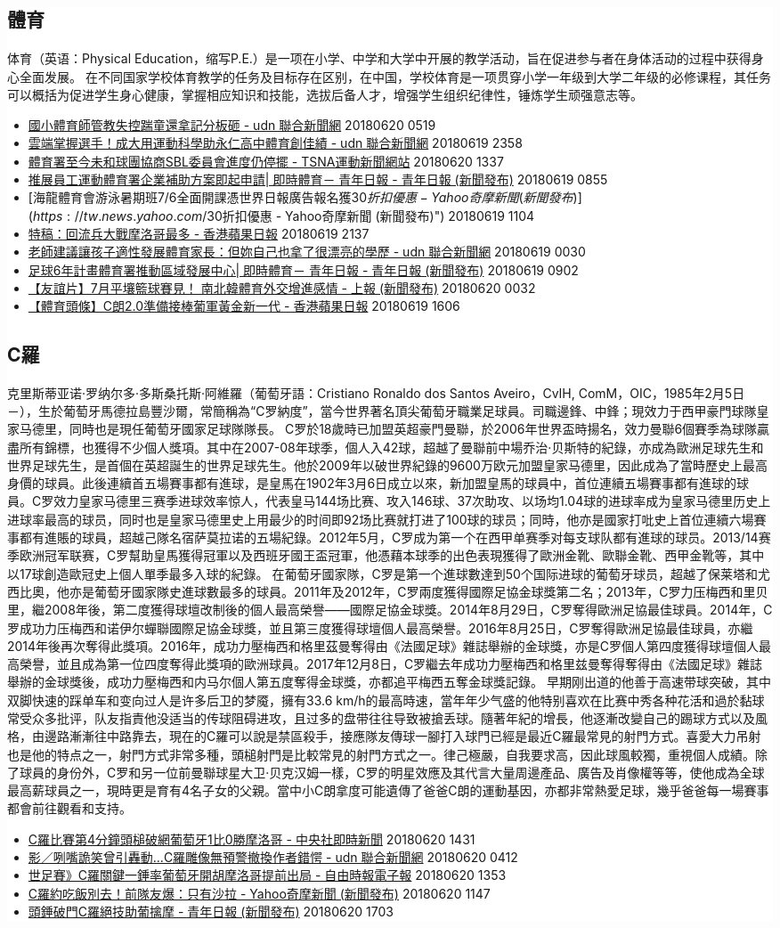 ## 體育

体育（英语：Physical Education，缩写P.E.）是一项在小学、中学和大学中开展的教学活动，旨在促进参与者在身体活动的过程中获得身心全面发展。
在不同国家学校体育教学的任务及目标存在区别，在中国，学校体育是一项贯穿小学一年级到大学二年级的必修课程，其任务可以概括为促进学生身心健康，掌握相应知识和技能，选拔后备人才，增强学生组织纪律性，锤炼学生顽强意志等。
- [國小體育師管教失控踹童還拿記分板砸 - udn 聯合新聞網](https://udn.com/news/story/7321/3208466 "國小體育師管教失控踹童還拿記分板砸 - udn 聯合新聞網") 20180620 0519
- [雲端掌握選手！成大用運動科學助永仁高中體育創佳績 - udn 聯合新聞網](https://udn.com/news/story/11322/3207432 "雲端掌握選手！成大用運動科學助永仁高中體育創佳績 - udn 聯合新聞網") 20180619 2358
- [體育署至今未和球團協商SBL委員會進度仍停擺 - TSNA運動新聞網站](http://www.tsna.com.tw/tw/news/show.php?num=20174 "體育署至今未和球團協商SBL委員會進度仍停擺 - TSNA運動新聞網站") 20180620 1337
- [推展員工運動體育署企業補助方案即起申請| 即時體育－ 青年日報 - 青年日報 (新聞發布)](https://www.ydn.com.tw/News/293627 "推展員工運動體育署企業補助方案即起申請| 即時體育－ 青年日報 - 青年日報 (新聞發布)") 20180619 0855
- [海龍體育會游泳暑期班7/6全面開課憑世界日報廣告報名獲$30折扣優惠 - Yahoo奇摩新聞 (新聞發布)](https://tw.news.yahoo.com/%E6%B5%B7%E9%BE%8D%E9%AB%94%E8%82%B2%E6%9C%83%E6%B8%B8%E6%B3%B3%E6%9A%91%E6%9C%9F%E7%8F%AD7-6%E5%85%A8%E9%9D%A2%E9%96%8B%E8%AA%B2%E6%86%91%E4%B8%96%E7%95%8C%E6%97%A5%E5%A0%B1%E5%BB%A3%E5%91%8A%E5%A0%B1%E5%90%8D%E7%8D%B2-30%E6%8A%98%E6%89%A3%E5%84%AA%E6%83%A0-100000478.html "海龍體育會游泳暑期班7/6全面開課憑世界日報廣告報名獲$30折扣優惠 - Yahoo奇摩新聞 (新聞發布)") 20180619 1104
- [特稿：回流兵大戰摩洛哥最多 - 香港蘋果日報](https://hk.sports.appledaily.com/sports/daily/article/20180620/20425913 "特稿：回流兵大戰摩洛哥最多 - 香港蘋果日報") 20180619 2137
- [老師建議讓孩子適性發展體育家長：但妳自己也拿了很漂亮的學歷 - udn 聯合新聞網](https://udn.com/news/story/6887/3198554 "老師建議讓孩子適性發展體育家長：但妳自己也拿了很漂亮的學歷 - udn 聯合新聞網") 20180619 0030
- [足球6年計畫體育署推動區域發展中心| 即時體育－ 青年日報 - 青年日報 (新聞發布)](https://www.ydn.com.tw/News/293630 "足球6年計畫體育署推動區域發展中心| 即時體育－ 青年日報 - 青年日報 (新聞發布)") 20180619 0902
- [【友誼片】7月平壤籃球賽見！ 南北韓體育外交增進感情 - 上報 (新聞發布)](https://www.upmedia.mg/news_info.php?SerialNo=43030 "【友誼片】7月平壤籃球賽見！ 南北韓體育外交增進感情 - 上報 (新聞發布)") 20180620 0032
- [【體育頭條】C朗2.0準備接棒葡軍黃金新一代 - 香港蘋果日報](https://hk.sports.appledaily.com/sports/realtime/article/20180620/58336740 "【體育頭條】C朗2.0準備接棒葡軍黃金新一代 - 香港蘋果日報") 20180619 1606

## C羅

克里斯蒂亚诺·罗纳尔多·多斯桑托斯·阿維羅（葡萄牙語：Cristiano Ronaldo dos Santos Aveiro，CvIH, ComM，OIC，1985年2月5日－），生於葡萄牙馬德拉島豐沙爾，常簡稱為“C罗納度”，當今世界著名頂尖葡萄牙職業足球員。司職邊鋒、中鋒；現效力于西甲豪門球隊皇家马德里，同時也是現任葡萄牙國家足球隊隊長。
C罗於18歲時已加盟英超豪門曼聯，於2006年世界盃時揚名，效力曼聯6個賽季為球隊贏盡所有錦標，也獲得不少個人獎項。其中在2007-08年球季，個人入42球，超越了曼聯前中場乔治·贝斯特的紀錄，亦成為歐洲足球先生和世界足球先生，是首個在英超誕生的世界足球先生。他於2009年以破世界紀錄的9600万欧元加盟皇家马德里，因此成為了當時歷史上最高身價的球員。此後連續首五場賽事都有進球，是皇馬在1902年3月6日成立以來，新加盟皇馬的球員中，首位連續五場賽事都有進球的球員。C罗效力皇家马德里三赛季进球效率惊人，代表皇马144场比赛、攻入146球、37次助攻、以场均1.04球的进球率成为皇家马德里历史上进球率最高的球员，同时也是皇家马德里史上用最少的时间即92场比赛就打进了100球的球员；同時，他亦是國家打吡史上首位連續六場賽事都有進賬的球員，超越己隊名宿萨莫拉诺的五場紀錄。2012年5月，C罗成为第一个在西甲单赛季对每支球队都有進球的球员。2013/14赛季欧洲冠军联赛，C罗幫助皇馬獲得冠軍以及西班牙國王盃冠軍，他憑藉本球季的出色表現獲得了歐洲金靴、歐聯金靴、西甲金靴等，其中以17球創造歐冠史上個人單季最多入球的紀錄。
在葡萄牙國家隊，C罗是第一个進球數達到50个国际进球的葡萄牙球员，超越了保莱塔和尤西比奧，他亦是葡萄牙國家隊史進球數最多的球員。2011年及2012年，C罗兩度獲得國際足協金球獎第二名；2013年，C罗力压梅西和里贝里，繼2008年後，第二度獲得球壇改制後的個人最高榮譽——國際足協金球獎。2014年8月29日，C罗奪得歐洲足協最佳球員。2014年，C罗成功力压梅西和诺伊尔蟬聯國際足協金球獎，並且第三度獲得球壇個人最高榮譽。2016年8月25日，C罗奪得歐洲足協最佳球員，亦繼2014年後再次奪得此獎項。2016年，成功力壓梅西和格里茲曼奪得由《法國足球》雜誌舉辦的金球獎，亦是C罗個人第四度獲得球壇個人最高榮譽，並且成為第一位四度奪得此獎項的歐洲球員。2017年12月8日，C罗繼去年成功力壓梅西和格里兹曼奪得奪得由《法國足球》雜誌舉辦的金球獎後，成功力壓梅西和内马尔個人第五度奪得金球獎，亦都追平梅西五奪金球獎記錄。
早期刚出道的他善于高速带球突破，其中双脚快速的踩单车和变向过人是许多后卫的梦魇，擁有33.6 km/h的最高時速，當年年少气盛的他特别喜欢在比赛中秀各种花活和過於黏球常受众多批评，队友指責他没适当的传球阻碍进攻，且过多的盘带往往导致被搶丢球。隨著年紀的增長，他逐漸改變自己的踢球方式以及風格，由邊路漸漸往中路靠去，現在的C羅可以說是禁區殺手，接應隊友傳球一腳打入球門已經是最近C羅最常見的射門方式。喜愛大力吊射也是他的特点之一，射門方式非常多種，頭槌射門是比較常見的射門方式之一。律己極嚴，自我要求高，因此球風較獨，重視個人成績。除了球員的身份外，C罗和另一位前曼聯球星大卫·贝克汉姆一樣，C罗的明星效應及其代言大量周邊產品、廣告及肖像權等等，使他成為全球最高薪球員之一，現時更是育有4名子女的父親。當中小C朗拿度可能遺傳了爸爸C朗的運動基因，亦都非常熱愛足球，幾乎爸爸每一場賽事都會前往觀看和支持。
- [C羅比賽第4分鐘頭槌破網葡萄牙1比0勝摩洛哥 - 中央社即時新聞](http://www.cna.com.tw/news/firstnews/201806205005-1.aspx "C羅比賽第4分鐘頭槌破網葡萄牙1比0勝摩洛哥 - 中央社即時新聞") 20180620 1431
- [影／咧嘴詭笑曾引轟動...C羅雕像無預警撤換作者錯愕 - udn 聯合新聞網](https://udn.com/news/story/6809/3208263 "影／咧嘴詭笑曾引轟動...C羅雕像無預警撤換作者錯愕 - udn 聯合新聞網") 20180620 0412
- [世足賽》C羅關鍵一錘率葡萄牙開胡摩洛哥提前出局 - 自由時報電子報](http://sports.ltn.com.tw/news/breakingnews/2464340 "世足賽》C羅關鍵一錘率葡萄牙開胡摩洛哥提前出局 - 自由時報電子報") 20180620 1353
- [C羅約吃飯別去！前隊友爆：只有沙拉 - Yahoo奇摩新聞 (新聞發布)](https://tw.news.yahoo.com/c%E7%BE%85%E7%B4%84%E5%90%83%E9%A3%AF%E5%88%A5%E5%8E%BB-%E5%89%8D%E9%9A%8A%E5%8F%8B%E7%88%86-%E5%8F%AA%E6%9C%89%E6%B2%99%E6%8B%89-113513861.html "C羅約吃飯別去！前隊友爆：只有沙拉 - Yahoo奇摩新聞 (新聞發布)") 20180620 1147
- [頭錘破門C羅絕技助葡擒摩 - 青年日報 (新聞發布)](https://www.ydn.com.tw/News/293814 "頭錘破門C羅絕技助葡擒摩 - 青年日報 (新聞發布)") 20180620 1703